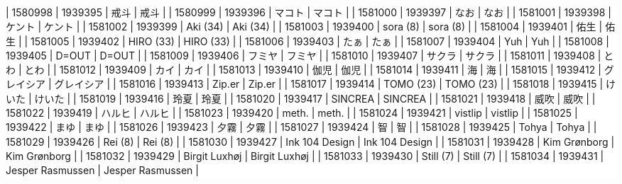 | 1580998 | 1939395 | 戒斗 | 戒斗 |
| 1580999 | 1939396 | マコト | マコト |
| 1581000 | 1939397 | なお | なお |
| 1581001 | 1939398 | ケント | ケント |
| 1581002 | 1939399 | Aki (34) | Aki (34) |
| 1581003 | 1939400 | sora (8) | sora (8) |
| 1581004 | 1939401 | 佑生 | 佑生 |
| 1581005 | 1939402 | HIRO (33) | HIRO (33) |
| 1581006 | 1939403 | たぁ | たぁ |
| 1581007 | 1939404 | Yuh | Yuh |
| 1581008 | 1939405 | D=OUT | D=OUT |
| 1581009 | 1939406 | フミヤ | フミヤ |
| 1581010 | 1939407 | サクラ | サクラ |
| 1581011 | 1939408 | とわ | とわ |
| 1581012 | 1939409 | カイ | カイ |
| 1581013 | 1939410 | 伽児 | 伽児 |
| 1581014 | 1939411 | 海 | 海 |
| 1581015 | 1939412 | グレイシア | グレイシア |
| 1581016 | 1939413 | Zip.er | Zip.er |
| 1581017 | 1939414 | TOMO (23) | TOMO (23) |
| 1581018 | 1939415 | けいた | けいた |
| 1581019 | 1939416 | 玲夏 | 玲夏 |
| 1581020 | 1939417 | SINCREA | SINCREA |
| 1581021 | 1939418 | 威吹 | 威吹 |
| 1581022 | 1939419 | ハルヒ | ハルヒ |
| 1581023 | 1939420 | meth. | meth. |
| 1581024 | 1939421 | vistlip | vistlip |
| 1581025 | 1939422 | まゆ | まゆ |
| 1581026 | 1939423 | 夕霧 | 夕霧 |
| 1581027 | 1939424 | 智 | 智 |
| 1581028 | 1939425 | Tohya | Tohya |
| 1581029 | 1939426 | Rei (8) | Rei (8) |
| 1581030 | 1939427 | Ink 104 Design | Ink 104 Design |
| 1581031 | 1939428 | Kim Grønborg | Kim Grønborg |
| 1581032 | 1939429 | Birgit Luxhøj | Birgit Luxhøj |
| 1581033 | 1939430 | Still (7) | Still (7) |
| 1581034 | 1939431 | Jesper Rasmussen | Jesper Rasmussen |